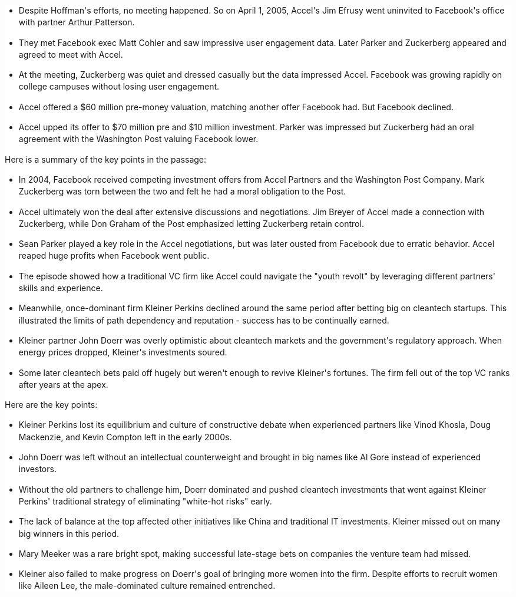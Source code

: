 - Despite Hoffman's efforts, no meeting happened. So on April 1, 2005, Accel's Jim Efrusy went uninvited to Facebook's office with partner Arthur Patterson.

- They met Facebook exec Matt Cohler and saw impressive user engagement data. Later Parker and Zuckerberg appeared and agreed to meet with Accel. 

- At the meeting, Zuckerberg was quiet and dressed casually but the data impressed Accel. Facebook was growing rapidly on college campuses without losing user engagement. 

- Accel offered a $60 million pre-money valuation, matching another offer Facebook had. But Facebook declined. 

- Accel upped its offer to $70 million pre and $10 million investment. Parker was impressed but Zuckerberg had an oral agreement with the Washington Post valuing Facebook lower.

 Here is a summary of the key points in the passage:

- In 2004, Facebook received competing investment offers from Accel Partners and the Washington Post Company. Mark Zuckerberg was torn between the two and felt he had a moral obligation to the Post. 

- Accel ultimately won the deal after extensive discussions and negotiations. Jim Breyer of Accel made a connection with Zuckerberg, while Don Graham of the Post emphasized letting Zuckerberg retain control. 

- Sean Parker played a key role in the Accel negotiations, but was later ousted from Facebook due to erratic behavior. Accel reaped huge profits when Facebook went public.

- The episode showed how a traditional VC firm like Accel could navigate the "youth revolt" by leveraging different partners' skills and experience. 

- Meanwhile, once-dominant firm Kleiner Perkins declined around the same period after betting big on cleantech startups. This illustrated the limits of path dependency and reputation - success has to be continually earned.

- Kleiner partner John Doerr was overly optimistic about cleantech markets and the government's regulatory approach. When energy prices dropped, Kleiner's investments soured. 

- Some later cleantech bets paid off hugely but weren't enough to revive Kleiner's fortunes. The firm fell out of the top VC ranks after years at the apex.

 Here are the key points:

- Kleiner Perkins lost its equilibrium and culture of constructive debate when experienced partners like Vinod Khosla, Doug Mackenzie, and Kevin Compton left in the early 2000s.  

- John Doerr was left without an intellectual counterweight and brought in big names like Al Gore instead of experienced investors.

- Without the old partners to challenge him, Doerr dominated and pushed cleantech investments that went against Kleiner Perkins' traditional strategy of eliminating "white-hot risks" early. 

- The lack of balance at the top affected other initiatives like China and traditional IT investments. Kleiner missed out on many big winners in this period. 

- Mary Meeker was a rare bright spot, making successful late-stage bets on companies the venture team had missed.

- Kleiner also failed to make progress on Doerr's goal of bringing more women into the firm. Despite efforts to recruit women like Aileen Lee, the male-dominated culture remained entrenched.
